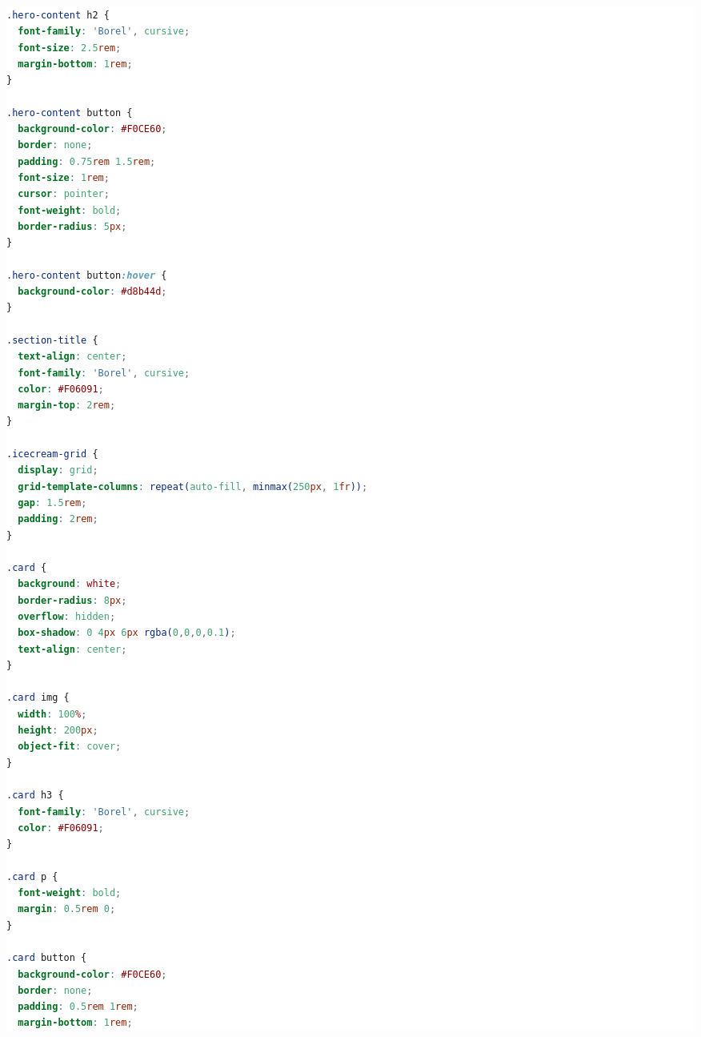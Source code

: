 ```css
.hero-content h2 {
  font-family: 'Borel', cursive;
  font-size: 2.5rem;
  margin-bottom: 1rem;
}

.hero-content button {
  background-color: #F0CE60;
  border: none;
  padding: 0.75rem 1.5rem;
  font-size: 1rem;
  cursor: pointer;
  font-weight: bold;
  border-radius: 5px;
}

.hero-content button:hover {
  background-color: #d8b44d;
}

.section-title {
  text-align: center;
  font-family: 'Borel', cursive;
  color: #F06091;
  margin-top: 2rem;
}

.icecream-grid {
  display: grid;
  grid-template-columns: repeat(auto-fill, minmax(250px, 1fr));
  gap: 1.5rem;
  padding: 2rem;
}

.card {
  background: white;
  border-radius: 8px;
  overflow: hidden;
  box-shadow: 0 4px 6px rgba(0,0,0,0.1);
  text-align: center;
}

.card img {
  width: 100%;
  height: 200px;
  object-fit: cover;
}

.card h3 {
  font-family: 'Borel', cursive;
  color: #F06091;
}

.card p {
  font-weight: bold;
  margin: 0.5rem 0;
}

.card button {
  background-color: #F0CE60;
  border: none;
  padding: 0.5rem 1rem;
  margin-bottom: 1rem;
```